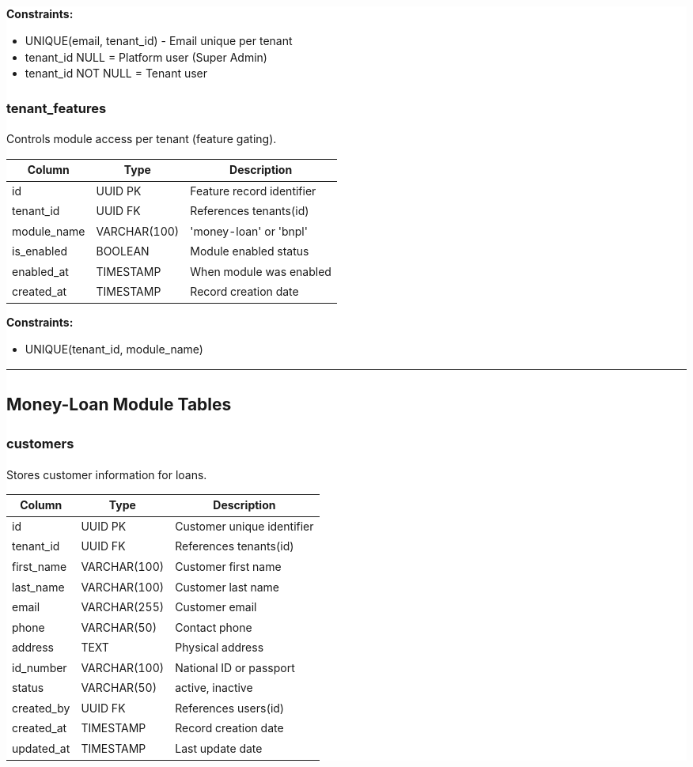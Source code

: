 **Constraints:**
- UNIQUE(email, tenant_id) - Email unique per tenant
- tenant_id NULL = Platform user (Super Admin)
- tenant_id NOT NULL = Tenant user

### tenant_features
Controls module access per tenant (feature gating).

| Column | Type | Description |
|--------|------|-------------|
| id | UUID PK | Feature record identifier |
| tenant_id | UUID FK | References tenants(id) |
| module_name | VARCHAR(100) | 'money-loan' or 'bnpl' |
| is_enabled | BOOLEAN | Module enabled status |
| enabled_at | TIMESTAMP | When module was enabled |
| created_at | TIMESTAMP | Record creation date |

**Constraints:**
- UNIQUE(tenant_id, module_name)

---

## Money-Loan Module Tables

### customers
Stores customer information for loans.

| Column | Type | Description |
|--------|------|-------------|
| id | UUID PK | Customer unique identifier |
| tenant_id | UUID FK | References tenants(id) |
| first_name | VARCHAR(100) | Customer first name |
| last_name | VARCHAR(100) | Customer last name |
| email | VARCHAR(255) | Customer email |
| phone | VARCHAR(50) | Contact phone |
| address | TEXT | Physical address |
| id_number | VARCHAR(100) | National ID or passport |
| status | VARCHAR(50) | active, inactive |
| created_by | UUID FK | References users(id) |
| created_at | TIMESTAMP | Record creation date |
| updated_at | TIMESTAMP | Last update date |
